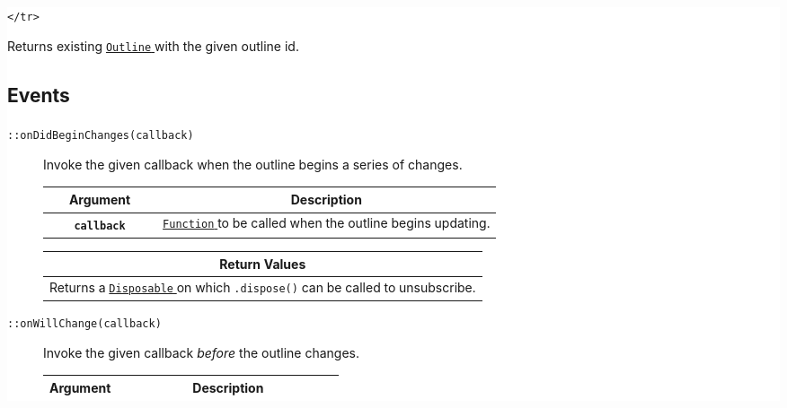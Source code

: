     </tr>
  </thead>
  <tbody>
    <tr><td>Returns existing <a class='reference' href='Outline.html'>
  <code>Outline</code>
</a> with the given outline id.
</td></tr>
  </tbody>
</table>
</dd>
</dl>
<h2>Events</h2>
<dl>
  <dt class='method-def' id='instance-onDidBeginChanges'>
  <code class='signature'>::onDidBeginChanges(callback)</code>
</dt>
<dd class='method-def m-t-md m-b-md'>
  <p>Invoke the given callback when the outline begins a series of
changes.</p>
  <table class='parameter table table-condensed'>
  <col style='width:25%'>
  <col style='width:75%'>
  <thead>
    <tr>
      <th>Argument</th>
      <th>Description</th>
    </tr>
  </thead>
  <tbody>
    <tr>
  <th><code>callback</code></th>
  <td><a class='reference' href='https://developer.mozilla.org/en-US/docs/Web/JavaScript/Reference/Global_Objects/Function'>
  <code>Function</code>
</a> to be called when the outline begins updating.</td>
</tr>
  </tbody>
</table>
  <table class='m-t return-value table table-condensed'>
  <thead>
    <tr>
      <th>Return Values</th>
    </tr>
  </thead>
  <tbody>
    <tr><td>Returns a <a class='reference' href='https://atom.io/docs/api/latest/Disposable'>
  <code>Disposable</code>
</a> on which <code>.dispose()</code> can be called to unsubscribe.
</td></tr>
  </tbody>
</table>
</dd>
<dt class='method-def' id='instance-onWillChange'>
  <code class='signature'>::onWillChange(callback)</code>
</dt>
<dd class='method-def m-t-md m-b-md'>
  <p>Invoke the given callback <em>before</em> the outline changes.</p>
  <table class='parameter table table-condensed'>
  <col style='width:25%'>
  <col style='width:75%'>
  <thead>
    <tr>
      <th>Argument</th>
      <th>Description</th>